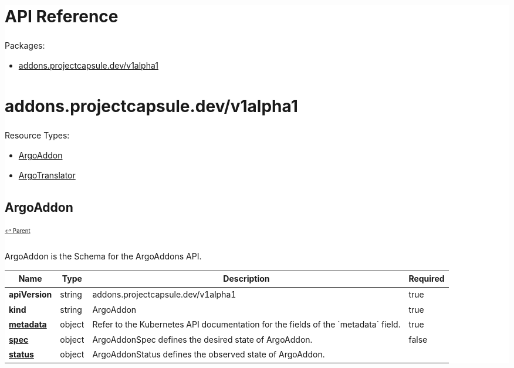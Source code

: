 # API Reference

Packages:

- [addons.projectcapsule.dev/v1alpha1](#addonsprojectcapsuledevv1alpha1)

# addons.projectcapsule.dev/v1alpha1

Resource Types:

- [ArgoAddon](#argoaddon)

- [ArgoTranslator](#argotranslator)




## ArgoAddon
<sup><sup>[↩ Parent](#addonsprojectcapsuledevv1alpha1 )</sup></sup>






ArgoAddon is the Schema for the ArgoAddons API.

<table>
    <thead>
        <tr>
            <th>Name</th>
            <th>Type</th>
            <th>Description</th>
            <th>Required</th>
        </tr>
    </thead>
    <tbody><tr>
      <td><b>apiVersion</b></td>
      <td>string</td>
      <td>addons.projectcapsule.dev/v1alpha1</td>
      <td>true</td>
      </tr>
      <tr>
      <td><b>kind</b></td>
      <td>string</td>
      <td>ArgoAddon</td>
      <td>true</td>
      </tr>
      <tr>
      <td><b><a href="https://kubernetes.io/docs/reference/generated/kubernetes-api/v1.27/#objectmeta-v1-meta">metadata</a></b></td>
      <td>object</td>
      <td>Refer to the Kubernetes API documentation for the fields of the `metadata` field.</td>
      <td>true</td>
      </tr><tr>
        <td><b><a href="#argoaddonspec">spec</a></b></td>
        <td>object</td>
        <td>
          ArgoAddonSpec defines the desired state of ArgoAddon.<br/>
        </td>
        <td>false</td>
      </tr><tr>
        <td><b><a href="#argoaddonstatus">status</a></b></td>
        <td>object</td>
        <td>
          ArgoAddonStatus defines the observed state of ArgoAddon.<br/>
        </td>